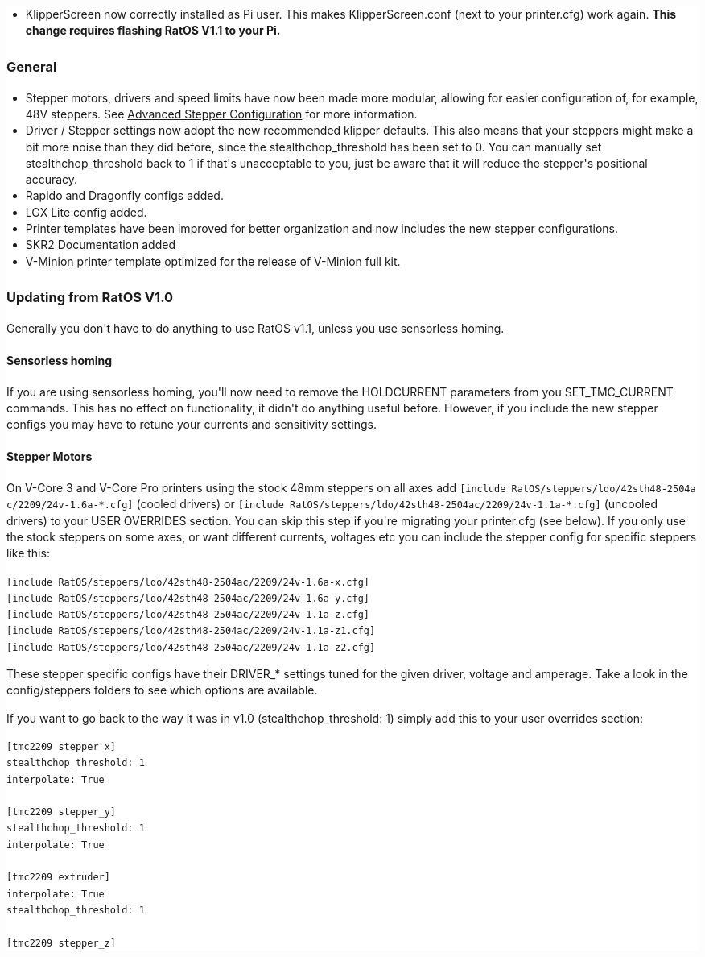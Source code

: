 - KlipperScreen now correctly installed as Pi user. This makes KlipperScreen.conf (next to your printer.cfg) work again. **This change requires flashing RatOS V1.1 to your Pi.**

### General

- Stepper motors, drivers and speed limits have now been made more modular, allowing for easier configuration of, for example, 48V steppers. See [Advanced Stepper Configuration](/docs/configuration/advanced-stepper-configuration) for more information.
- Driver / Stepper settings now adopt the new recommended klipper defaults. This also means that your steppers might make a bit more noise than they did before, since the stealthchop_threshold has been set to 0. You can manually set stealthchop_threshold back to 1 if that's unacceptable to you, just be aware that it will reduce the stepper's positional accuracy.
- Rapido and Dragonfly configs added.
- LGX Lite config added.
- Printer templates have been improved for better organization and now includes the new stepper configurations.
- SKR2 Documentation added
- V-Minion printer template optimized for the release of V-Minion full kit.

### Updating from RatOS V1.0

Generally you don't have to do anything to use RatOS v1.1, unless you use sensorless homing.

#### Sensorless homing

If you are using sensorless homing, you'll now need to remove the HOLDCURRENT parameters from you SET_TMC_CURRENT commands. This has no effect on functionality, it didn't do anything useful before. However, if you include the new stepper configs you may have to retune your currents and sensitivity settings.

#### Stepper Motors

On V-Core 3 and V-Core Pro printers using the stock 48mm steppers on all axes add `[include RatOS/steppers/ldo/42sth48-2504ac/2209/24v-1.6a-*.cfg]` (cooled drivers) or `[include RatOS/steppers/ldo/42sth48-2504ac/2209/24v-1.1a-*.cfg]` (uncooled drivers) to your USER OVERRIDES section. You can skip this step if you're migrating your printer.cfg (see below).
If you only use the stock steppers on some axes, or want different currents, voltages etc you can include the stepper config for specific steppers like this:

```properties
[include RatOS/steppers/ldo/42sth48-2504ac/2209/24v-1.6a-x.cfg]
[include RatOS/steppers/ldo/42sth48-2504ac/2209/24v-1.6a-y.cfg]
[include RatOS/steppers/ldo/42sth48-2504ac/2209/24v-1.1a-z.cfg]
[include RatOS/steppers/ldo/42sth48-2504ac/2209/24v-1.1a-z1.cfg]
[include RatOS/steppers/ldo/42sth48-2504ac/2209/24v-1.1a-z2.cfg]
```

These stepper specific configs have their DRIVER\_\* settings tuned for the given driver, voltage and amperage. Take a look in the config/steppers folders to see which options are available.

If you want to go back to the way it was in v1.0 (stealthchop_threshold: 1) simply add this to your user overrides section:

```properties
[tmc2209 stepper_x]
stealthchop_threshold: 1
interpolate: True

[tmc2209 stepper_y]
stealthchop_threshold: 1
interpolate: True

[tmc2209 extruder]
interpolate: True
stealthchop_threshold: 1

[tmc2209 stepper_z]
```